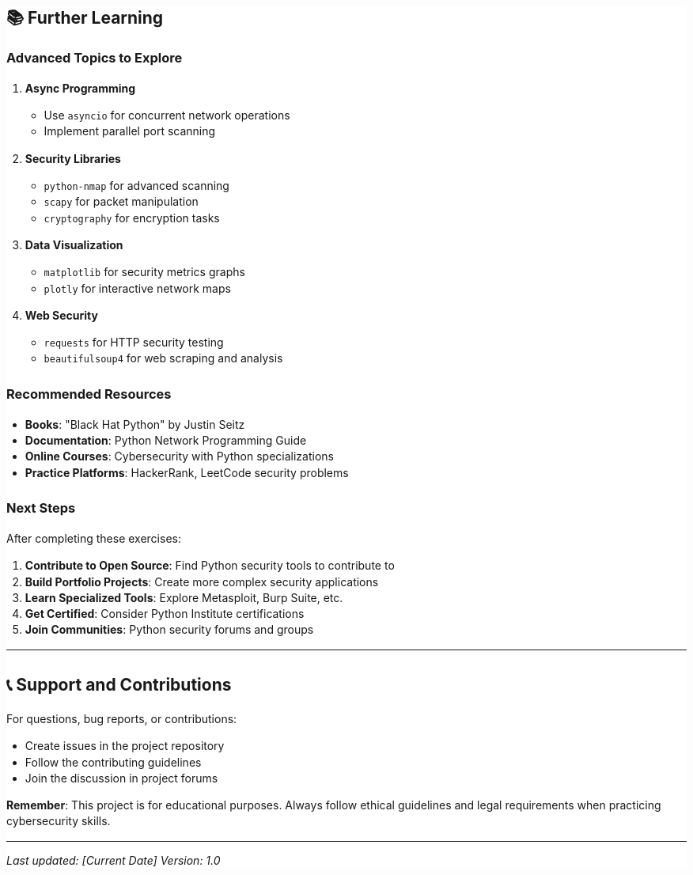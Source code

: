 ## 📚 Further Learning

### Advanced Topics to Explore

1. **Async Programming**
   - Use `asyncio` for concurrent network operations
   - Implement parallel port scanning

2. **Security Libraries**
   - `python-nmap` for advanced scanning
   - `scapy` for packet manipulation
   - `cryptography` for encryption tasks

3. **Data Visualization**
   - `matplotlib` for security metrics graphs
   - `plotly` for interactive network maps

4. **Web Security**
   - `requests` for HTTP security testing
   - `beautifulsoup4` for web scraping and analysis

### Recommended Resources

- **Books**: "Black Hat Python" by Justin Seitz
- **Documentation**: Python Network Programming Guide
- **Online Courses**: Cybersecurity with Python specializations
- **Practice Platforms**: HackerRank, LeetCode security problems

### Next Steps

After completing these exercises:

1. **Contribute to Open Source**: Find Python security tools to contribute to
2. **Build Portfolio Projects**: Create more complex security applications
3. **Learn Specialized Tools**: Explore Metasploit, Burp Suite, etc.
4. **Get Certified**: Consider Python Institute certifications
5. **Join Communities**: Python security forums and groups

---

## 📞 Support and Contributions

For questions, bug reports, or contributions:
- Create issues in the project repository
- Follow the contributing guidelines
- Join the discussion in project forums

**Remember**: This project is for educational purposes. Always follow ethical guidelines and legal requirements when practicing cybersecurity skills.

---

*Last updated: [Current Date]*
*Version: 1.0*
